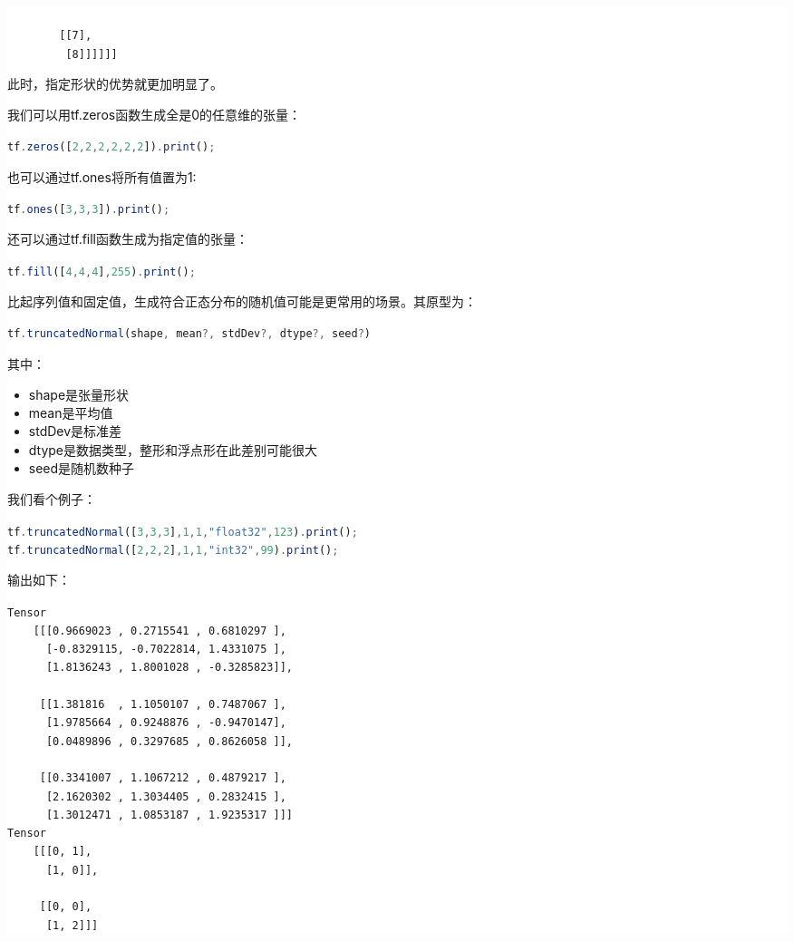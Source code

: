 ```

        [[7],
         [8]]]]]]
```

此时，指定形状的优势就更加明显了。

我们可以用tf.zeros函数生成全是0的任意维的张量：
```js
tf.zeros([2,2,2,2,2,2]).print();
```

也可以通过tf.ones将所有值置为1:
```js
tf.ones([3,3,3]).print();
```

还可以通过tf.fill函数生成为指定值的张量：
```js
tf.fill([4,4,4],255).print();
```

比起序列值和固定值，生成符合正态分布的随机值可能是更常用的场景。其原型为：
```js
tf.truncatedNormal(shape, mean?, stdDev?, dtype?, seed?)
```
其中：
- shape是张量形状
- mean是平均值
- stdDev是标准差
- dtype是数据类型，整形和浮点形在此差别可能很大
- seed是随机数种子

我们看个例子：
```js
tf.truncatedNormal([3,3,3],1,1,"float32",123).print();
tf.truncatedNormal([2,2,2],1,1,"int32",99).print();
```

输出如下：
```
Tensor
    [[[0.9669023 , 0.2715541 , 0.6810297 ],
      [-0.8329115, -0.7022814, 1.4331075 ],
      [1.8136243 , 1.8001028 , -0.3285823]],

     [[1.381816  , 1.1050107 , 0.7487067 ],
      [1.9785664 , 0.9248876 , -0.9470147],
      [0.0489896 , 0.3297685 , 0.8626058 ]],

     [[0.3341007 , 1.1067212 , 0.4879217 ],
      [2.1620302 , 1.3034405 , 0.2832415 ],
      [1.3012471 , 1.0853187 , 1.9235317 ]]]
Tensor
    [[[0, 1],
      [1, 0]],

     [[0, 0],
      [1, 2]]]
```
